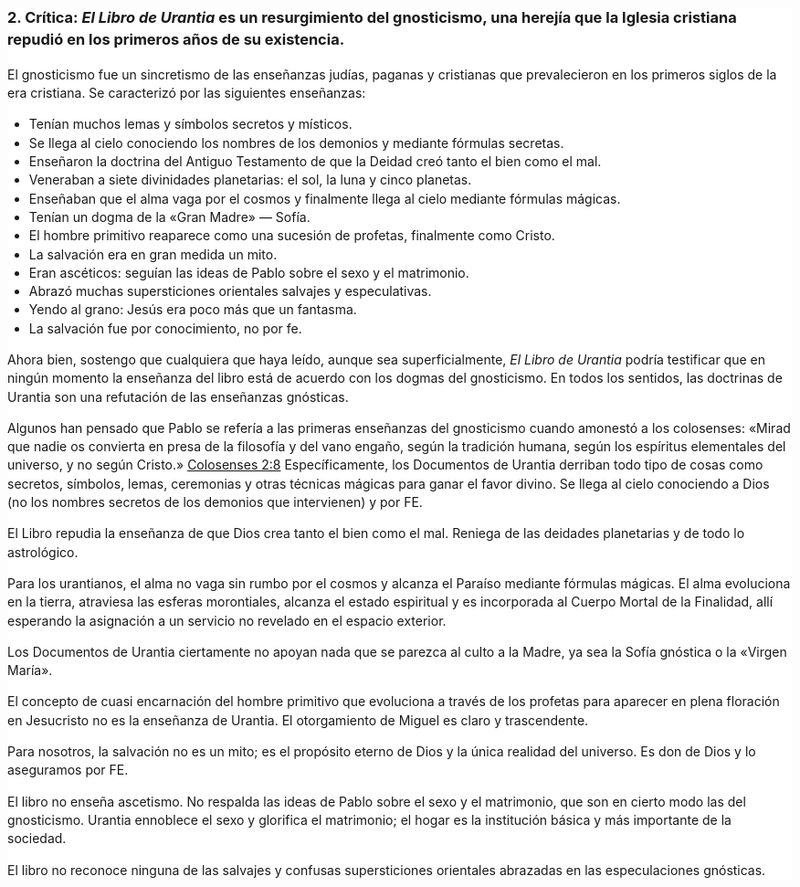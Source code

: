 ### 2. Crítica: _El Libro de Urantia_ es un resurgimiento del gnosticismo, una herejía que la Iglesia cristiana repudió en los primeros años de su existencia.

El gnosticismo fue un sincretismo de las enseñanzas judías, paganas y cristianas que prevalecieron en los primeros siglos de la era cristiana. Se caracterizó por las siguientes enseñanzas:
- Tenían muchos lemas y símbolos secretos y místicos.
- Se llega al cielo conociendo los nombres de los demonios y mediante fórmulas secretas.
- Enseñaron la doctrina del Antiguo Testamento de que la Deidad creó tanto el bien como el mal.
- Veneraban a siete divinidades planetarias: el sol, la luna y cinco planetas.
- Enseñaban que el alma vaga por el cosmos y finalmente llega al cielo mediante fórmulas mágicas.
- Tenían un dogma de la «Gran Madre» — Sofía.
- El hombre primitivo reaparece como una sucesión de profetas, finalmente como Cristo.
- La salvación era en gran medida un mito.
- Eran ascéticos: seguían las ideas de Pablo sobre el sexo y el matrimonio.
- Abrazó muchas supersticiones orientales salvajes y especulativas.
- Yendo al grano: Jesús era poco más que un fantasma.
- La salvación fue por conocimiento, no por fe.

Ahora bien, sostengo que cualquiera que haya leído, aunque sea superficialmente, _El Libro de Urantia_ podría testificar que en ningún momento la enseñanza del libro está de acuerdo con los dogmas del gnosticismo. En todos los sentidos, las doctrinas de Urantia son una refutación de las enseñanzas gnósticas.

Algunos han pensado que Pablo se refería a las primeras enseñanzas del gnosticismo cuando amonestó a los colosenses: «Mirad que nadie os convierta en presa de la filosofía y del vano engaño, según la tradición humana, según los espíritus elementales del universo, y no según Cristo.» [Colosenses 2:8](/es/Bible/Colossians/2#v8) Específicamente, los Documentos de Urantia derriban todo tipo de cosas como secretos, símbolos, lemas, ceremonias y otras técnicas mágicas para ganar el favor divino. Se llega al cielo conociendo a Dios (no los nombres secretos de los demonios que intervienen) y por FE.

El Libro repudia la enseñanza de que Dios crea tanto el bien como el mal. Reniega de las deidades planetarias y de todo lo astrológico.

Para los urantianos, el alma no vaga sin rumbo por el cosmos y alcanza el Paraíso mediante fórmulas mágicas. El alma evoluciona en la tierra, atraviesa las esferas morontiales, alcanza el estado espiritual y es incorporada al Cuerpo Mortal de la Finalidad, allí esperando la asignación a un servicio no revelado en el espacio exterior.

Los Documentos de Urantia ciertamente no apoyan nada que se parezca al culto a la Madre, ya sea la Sofía gnóstica o la «Virgen María».

El concepto de cuasi encarnación del hombre primitivo que evoluciona a través de los profetas para aparecer en plena floración en Jesucristo no es la enseñanza de Urantia. El otorgamiento de Miguel es claro y trascendente.

Para nosotros, la salvación no es un mito; es el propósito eterno de Dios y la única realidad del universo. Es don de Dios y lo aseguramos por FE.

El libro no enseña ascetismo. No respalda las ideas de Pablo sobre el sexo y el matrimonio, que son en cierto modo las del gnosticismo. Urantia ennoblece el sexo y glorifica el matrimonio; el hogar es la institución básica y más importante de la sociedad.

El libro no reconoce ninguna de las salvajes y confusas supersticiones orientales abrazadas en las especulaciones gnósticas.
